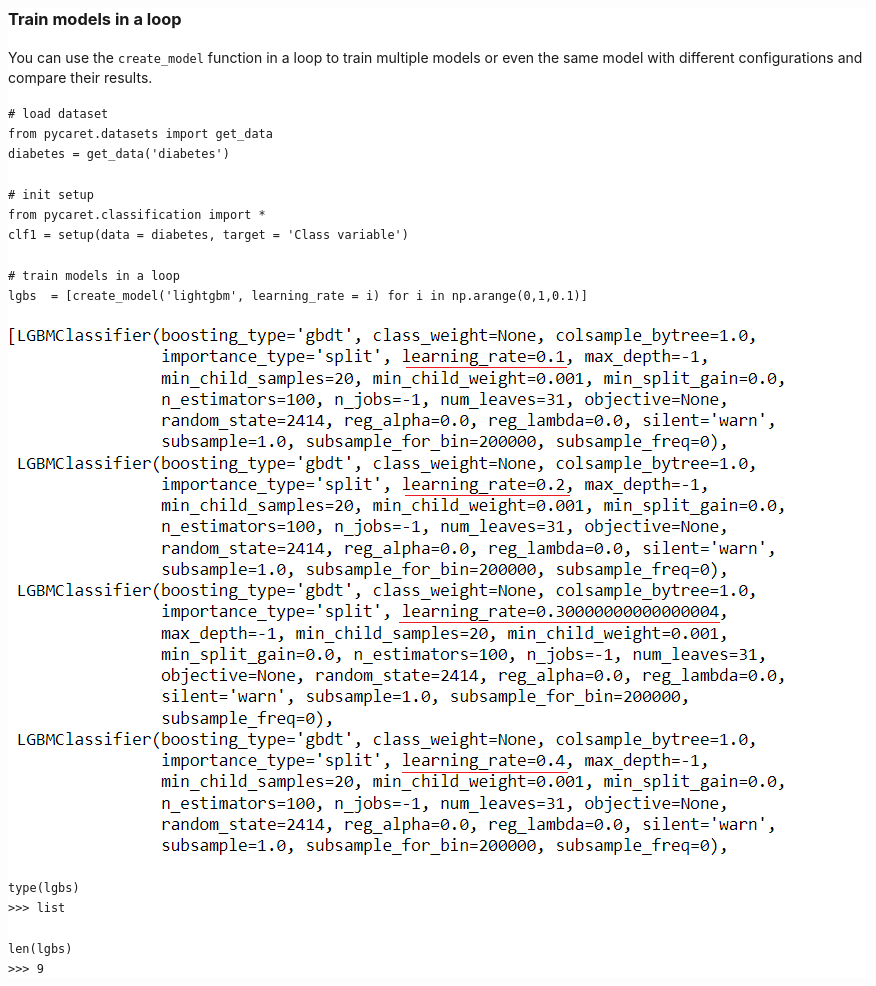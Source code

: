 ### Train models in a loop

You can use the `create_model` function in a loop to train multiple models or even the same model with different configurations and compare their results.

```
# load dataset 
from pycaret.datasets import get_data 
diabetes = get_data('diabetes') 

# init setup
from pycaret.classification import * 
clf1 = setup(data = diabetes, target = 'Class variable')

# train models in a loop
lgbs  = [create_model('lightgbm', learning_rate = i) for i in np.arange(0,1,0.1)]
```

![](<../../.gitbook/assets/image (476) (1).png>)

```
type(lgbs)
>>> list

len(lgbs)
>>> 9
```
